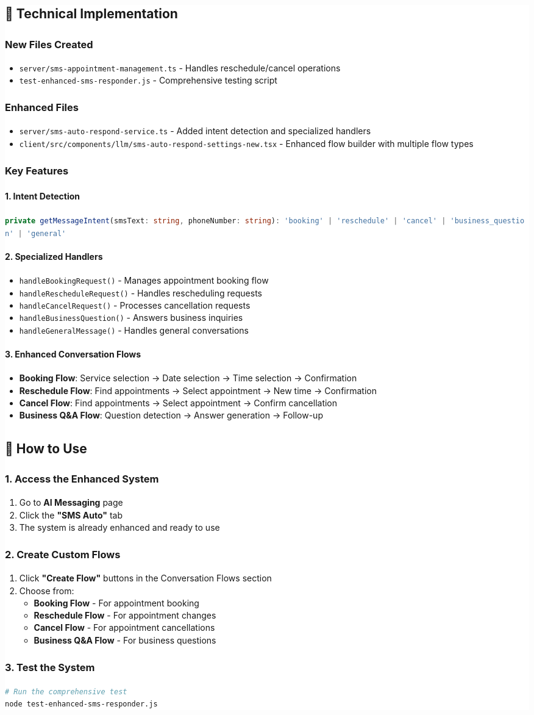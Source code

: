 ## 🔧 **Technical Implementation**

### **New Files Created**
- `server/sms-appointment-management.ts` - Handles reschedule/cancel operations
- `test-enhanced-sms-responder.js` - Comprehensive testing script

### **Enhanced Files**
- `server/sms-auto-respond-service.ts` - Added intent detection and specialized handlers
- `client/src/components/llm/sms-auto-respond-settings-new.tsx` - Enhanced flow builder with multiple flow types

### **Key Features**

#### **1. Intent Detection**
```typescript
private getMessageIntent(smsText: string, phoneNumber: string): 'booking' | 'reschedule' | 'cancel' | 'business_question' | 'general'
```

#### **2. Specialized Handlers**
- `handleBookingRequest()` - Manages appointment booking flow
- `handleRescheduleRequest()` - Handles rescheduling requests
- `handleCancelRequest()` - Processes cancellation requests
- `handleBusinessQuestion()` - Answers business inquiries
- `handleGeneralMessage()` - Handles general conversations

#### **3. Enhanced Conversation Flows**
- **Booking Flow**: Service selection → Date selection → Time selection → Confirmation
- **Reschedule Flow**: Find appointments → Select appointment → New time → Confirmation
- **Cancel Flow**: Find appointments → Select appointment → Confirm cancellation
- **Business Q&A Flow**: Question detection → Answer generation → Follow-up

## 🎯 **How to Use**

### **1. Access the Enhanced System**
1. Go to **AI Messaging** page
2. Click the **"SMS Auto"** tab
3. The system is already enhanced and ready to use

### **2. Create Custom Flows**
1. Click **"Create Flow"** buttons in the Conversation Flows section
2. Choose from:
   - **Booking Flow** - For appointment booking
   - **Reschedule Flow** - For appointment changes
   - **Cancel Flow** - For appointment cancellations
   - **Business Q&A Flow** - For business questions

### **3. Test the System**
```bash
# Run the comprehensive test
node test-enhanced-sms-responder.js
```
